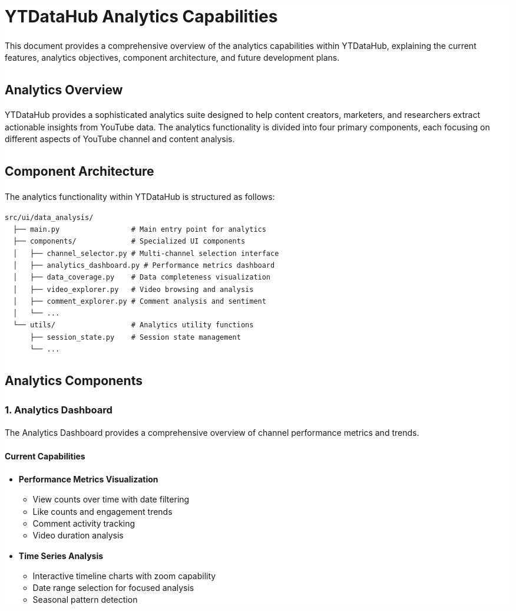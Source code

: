 # YTDataHub Analytics Capabilities

This document provides a comprehensive overview of the analytics capabilities within YTDataHub, explaining the current features, analytics objectives, component architecture, and future development plans.

## Analytics Overview

YTDataHub provides a sophisticated analytics suite designed to help content creators, marketers, and researchers extract actionable insights from YouTube data. The analytics functionality is divided into four primary components, each focusing on different aspects of YouTube channel and content analysis.

## Component Architecture

The analytics functionality within YTDataHub is structured as follows:

```
src/ui/data_analysis/
  ├── main.py                 # Main entry point for analytics
  ├── components/             # Specialized UI components
  │   ├── channel_selector.py # Multi-channel selection interface
  │   ├── analytics_dashboard.py # Performance metrics dashboard
  │   ├── data_coverage.py    # Data completeness visualization
  │   ├── video_explorer.py   # Video browsing and analysis
  │   ├── comment_explorer.py # Comment analysis and sentiment
  │   └── ...
  └── utils/                  # Analytics utility functions
      ├── session_state.py    # Session state management
      └── ...
```

## Analytics Components

### 1. Analytics Dashboard

The Analytics Dashboard provides a comprehensive overview of channel performance metrics and trends.

#### Current Capabilities

- **Performance Metrics Visualization**

  - View counts over time with date filtering
  - Like counts and engagement trends
  - Comment activity tracking
  - Video duration analysis

- **Time Series Analysis**

  - Interactive timeline charts with zoom capability
  - Date range selection for focused analysis
  - Seasonal pattern detection
